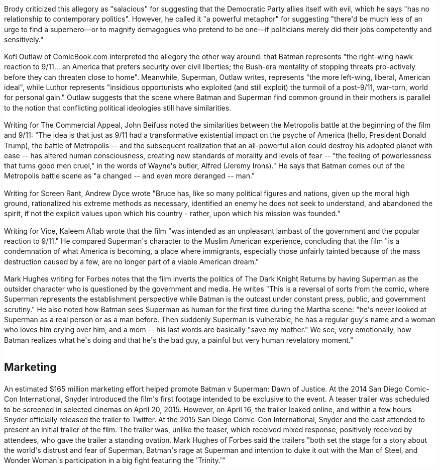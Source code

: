 Brody criticized this allegory as "salacious" for suggesting that the Democratic Party allies itself with evil, which he says "has no relationship to contemporary politics". However, he called it "a powerful metaphor" for suggesting "there'd be much less of an urge to find a superhero—or to magnify demagogues who pretend to be one—if politicians merely did their jobs competently and sensitively."

Kofi Outlaw of ComicBook.com interpreted the allegory the other way around: that Batman represents "the right-wing hawk reaction to 9/11... an America that prefers security over civil liberties; the Bush-era mentality of stopping threats pro-actively before they can threaten close to home". Meanwhile, Superman, Outlaw writes, represents "the more left-wing, liberal, American ideal", while Luthor represents "insidious opportunists who exploited (and still exploit) the turmoil of a post-9/11, war-torn, world for personal gain." Outlaw suggests that the scene where Batman and Superman find common ground in their mothers is parallel to the notion that conflicting political ideologies still have similarities.

Writing for The Commercial Appeal, John Beifuss noted the similarities between the Metropolis battle at the beginning of the film and 9/11: "The idea is that just as 9/11 had a transformative existential impact on the psyche of America (hello, President Donald Trump), the battle of Metropolis -- and the subsequent realization that an all-powerful alien could destroy his adopted planet with ease -- has altered human consciousness, creating new standards of morality and levels of fear -- "the feeling of powerlessness that turns good men cruel," in the words of Wayne's butler, Alfred (Jeremy Irons)."  He says that Batman comes out of the Metropolis battle scene as "a changed -- and even more deranged -- man."

Writing for Screen Rant, Andrew Dyce wrote "Bruce has, like so many political figures and nations, given up the moral high ground, rationalized his extreme methods as necessary, identified an enemy he does not seek to understand, and abandoned the spirit, if not the explicit values upon which his country - rather, upon which his mission was founded."

Writing for Vice, Kaleem Aftab wrote that the film "was intended as an unpleasant lambast of the government and the popular reaction to 9/11." He compared Superman's character to the Muslim American experience, concluding that the film "is a condemnation of what America is becoming, a place where immigrants, especially those unfairly tainted because of the mass destruction caused by a few, are no longer part of a viable American dream."

Mark Hughes writing for Forbes notes that the film inverts the politics of The Dark Knight Returns by having Superman as the outsider character who is questioned by the government and media. He writes "This is a reversal of sorts from the comic, where Superman represents the establishment perspective while Batman is the outcast under constant press, public, and government scrutiny." He also noted how Batman sees Superman as human for the first time during the Martha scene: "he's never looked at Superman as a real person or as a man before. Then suddenly Superman is vulnerable, he has a regular guy's name and a woman who loves him crying over him, and a mom -- his last words are basically "save my mother." We see, very emotionally, how Batman realizes what he's doing and that he's the bad guy, a painful but very human revelatory moment." 

## Marketing

An estimated $165 million marketing effort helped promote Batman v Superman: Dawn of Justice. At the 2014 San Diego Comic-Con International, Snyder introduced the film's first footage intended to be exclusive to the event. A teaser trailer was scheduled to be screened in selected cinemas on April 20, 2015. However, on April 16, the trailer leaked online, and within a few hours Snyder officially released the trailer to Twitter. At the 2015 San Diego Comic-Con International, Snyder and the cast attended to present an initial trailer of the film. The trailer was, unlike the teaser, which received mixed response, positively received by attendees, who gave the trailer a standing ovation. Mark Hughes of Forbes said the trailers "both set the stage for a story about the world's distrust and fear of Superman, Batman's rage at Superman and intention to duke it out with the Man of Steel, and Wonder Woman's participation in a big fight featuring the 'Trinity.'"
